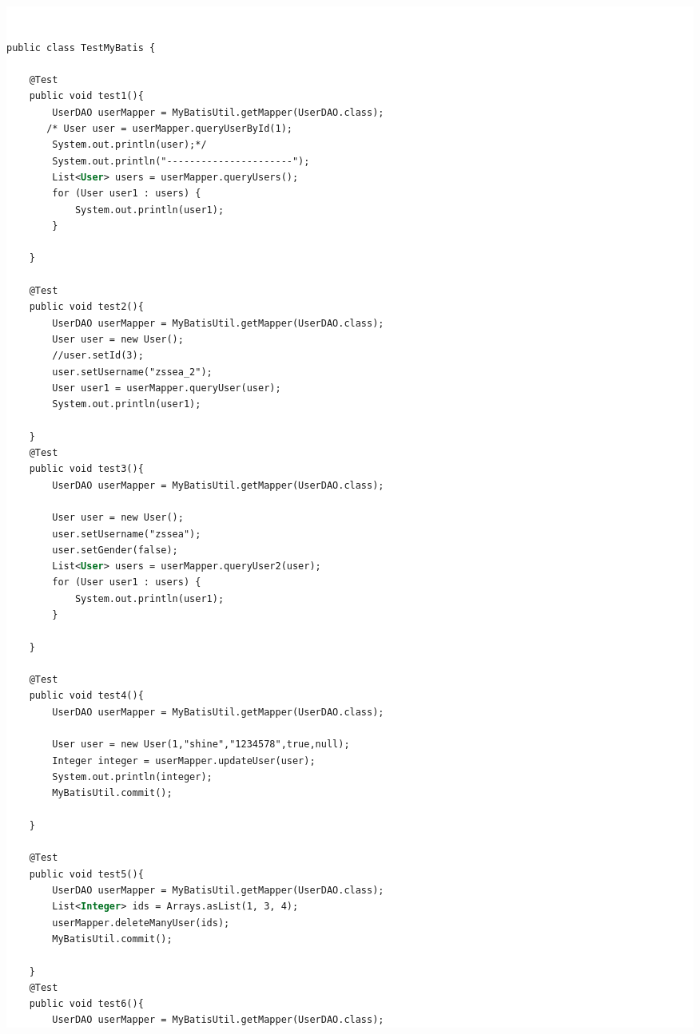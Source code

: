 ```xml


public class TestMyBatis {

    @Test
    public void test1(){
        UserDAO userMapper = MyBatisUtil.getMapper(UserDAO.class);
       /* User user = userMapper.queryUserById(1);
        System.out.println(user);*/
        System.out.println("----------------------");
        List<User> users = userMapper.queryUsers();
        for (User user1 : users) {
            System.out.println(user1);
        }

    }

    @Test
    public void test2(){
        UserDAO userMapper = MyBatisUtil.getMapper(UserDAO.class);
        User user = new User();
        //user.setId(3);
        user.setUsername("zssea_2");
        User user1 = userMapper.queryUser(user);
        System.out.println(user1);

    }
    @Test
    public void test3(){
        UserDAO userMapper = MyBatisUtil.getMapper(UserDAO.class);

        User user = new User();
        user.setUsername("zssea");
        user.setGender(false);
        List<User> users = userMapper.queryUser2(user);
        for (User user1 : users) {
            System.out.println(user1);
        }

    }

    @Test
    public void test4(){
        UserDAO userMapper = MyBatisUtil.getMapper(UserDAO.class);

        User user = new User(1,"shine","1234578",true,null);
        Integer integer = userMapper.updateUser(user);
        System.out.println(integer);
        MyBatisUtil.commit();

    }

    @Test
    public void test5(){
        UserDAO userMapper = MyBatisUtil.getMapper(UserDAO.class);
        List<Integer> ids = Arrays.asList(1, 3, 4);
        userMapper.deleteManyUser(ids);
        MyBatisUtil.commit();

    }
    @Test
    public void test6(){
        UserDAO userMapper = MyBatisUtil.getMapper(UserDAO.class);
```